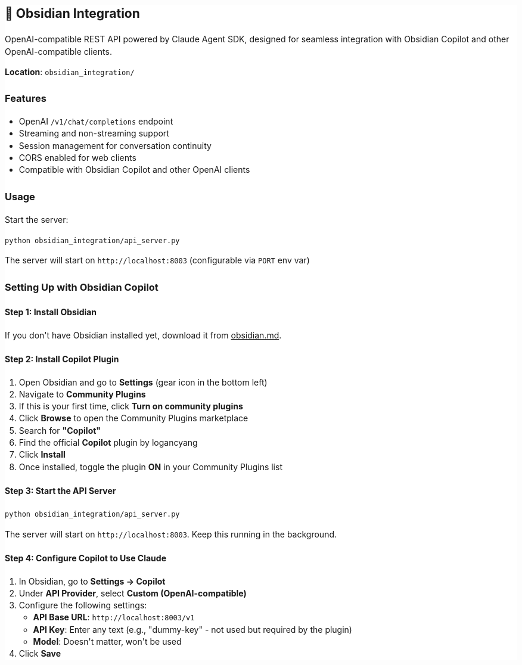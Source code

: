 
## 🔗 Obsidian Integration

OpenAI-compatible REST API powered by Claude Agent SDK, designed for seamless integration with Obsidian Copilot and other OpenAI-compatible clients.

**Location**: `obsidian_integration/`

### Features

- OpenAI `/v1/chat/completions` endpoint
- Streaming and non-streaming support
- Session management for conversation continuity
- CORS enabled for web clients
- Compatible with Obsidian Copilot and other OpenAI clients

### Usage

Start the server:
```bash
python obsidian_integration/api_server.py
```

The server will start on `http://localhost:8003` (configurable via `PORT` env var)

### Setting Up with Obsidian Copilot

#### Step 1: Install Obsidian

If you don't have Obsidian installed yet, download it from [obsidian.md](https://obsidian.md).

#### Step 2: Install Copilot Plugin

1. Open Obsidian and go to **Settings** (gear icon in the bottom left)
2. Navigate to **Community Plugins**
3. If this is your first time, click **Turn on community plugins**
4. Click **Browse** to open the Community Plugins marketplace
5. Search for **"Copilot"**
6. Find the official **Copilot** plugin by logancyang
7. Click **Install**
8. Once installed, toggle the plugin **ON** in your Community Plugins list

#### Step 3: Start the API Server

```bash
python obsidian_integration/api_server.py
```

The server will start on `http://localhost:8003`. Keep this running in the background.

#### Step 4: Configure Copilot to Use Claude

1. In Obsidian, go to **Settings → Copilot**
2. Under **API Provider**, select **Custom (OpenAI-compatible)**
3. Configure the following settings:
   - **API Base URL**: `http://localhost:8003/v1`
   - **API Key**: Enter any text (e.g., "dummy-key" - not used but required by the plugin)
   - **Model**: Doesn't matter, won't be used
4. Click **Save**
